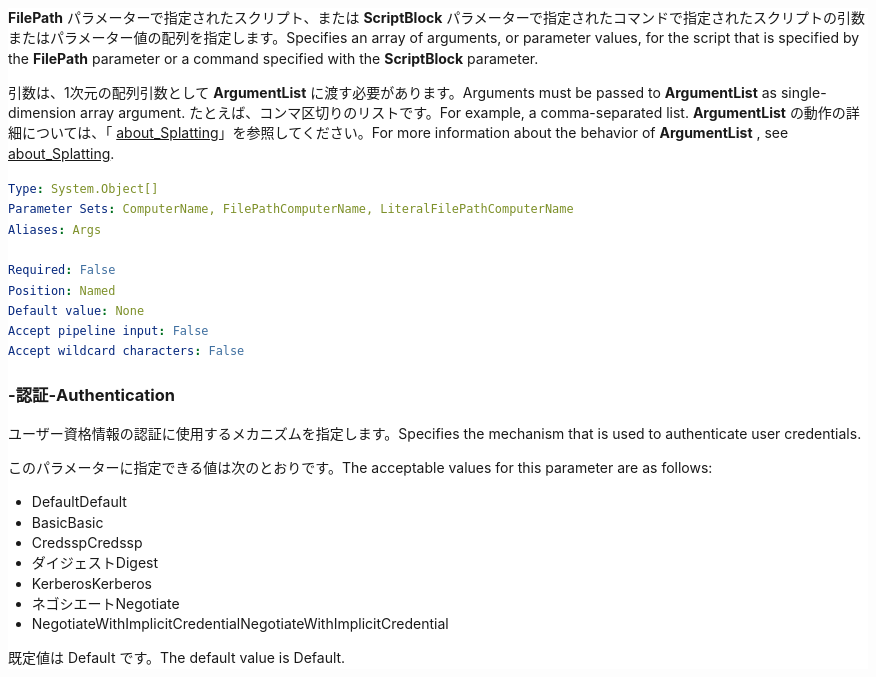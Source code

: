 <span data-ttu-id="32c93-197">**FilePath** パラメーターで指定されたスクリプト、または **ScriptBlock** パラメーターで指定されたコマンドで指定されたスクリプトの引数またはパラメーター値の配列を指定します。</span><span class="sxs-lookup"><span data-stu-id="32c93-197">Specifies an array of arguments, or parameter values, for the script that is specified by the **FilePath** parameter or a command specified with the **ScriptBlock** parameter.</span></span>

<span data-ttu-id="32c93-198">引数は、1次元の配列引数として **ArgumentList** に渡す必要があります。</span><span class="sxs-lookup"><span data-stu-id="32c93-198">Arguments must be passed to **ArgumentList** as single-dimension array argument.</span></span> <span data-ttu-id="32c93-199">たとえば、コンマ区切りのリストです。</span><span class="sxs-lookup"><span data-stu-id="32c93-199">For example, a comma-separated list.</span></span> <span data-ttu-id="32c93-200">**ArgumentList** の動作の詳細については、「 [about_Splatting](about/about_Splatting.md#splatting-with-arrays)」を参照してください。</span><span class="sxs-lookup"><span data-stu-id="32c93-200">For more information about the behavior of **ArgumentList** , see [about_Splatting](about/about_Splatting.md#splatting-with-arrays).</span></span>

```yaml
Type: System.Object[]
Parameter Sets: ComputerName, FilePathComputerName, LiteralFilePathComputerName
Aliases: Args

Required: False
Position: Named
Default value: None
Accept pipeline input: False
Accept wildcard characters: False
```

### <span data-ttu-id="32c93-201">-認証</span><span class="sxs-lookup"><span data-stu-id="32c93-201">-Authentication</span></span>

<span data-ttu-id="32c93-202">ユーザー資格情報の認証に使用するメカニズムを指定します。</span><span class="sxs-lookup"><span data-stu-id="32c93-202">Specifies the mechanism that is used to authenticate user credentials.</span></span>

<span data-ttu-id="32c93-203">このパラメーターに指定できる値は次のとおりです。</span><span class="sxs-lookup"><span data-stu-id="32c93-203">The acceptable values for this parameter are as follows:</span></span>

- <span data-ttu-id="32c93-204">Default</span><span class="sxs-lookup"><span data-stu-id="32c93-204">Default</span></span>
- <span data-ttu-id="32c93-205">Basic</span><span class="sxs-lookup"><span data-stu-id="32c93-205">Basic</span></span>
- <span data-ttu-id="32c93-206">Credssp</span><span class="sxs-lookup"><span data-stu-id="32c93-206">Credssp</span></span>
- <span data-ttu-id="32c93-207">ダイジェスト</span><span class="sxs-lookup"><span data-stu-id="32c93-207">Digest</span></span>
- <span data-ttu-id="32c93-208">Kerberos</span><span class="sxs-lookup"><span data-stu-id="32c93-208">Kerberos</span></span>
- <span data-ttu-id="32c93-209">ネゴシエート</span><span class="sxs-lookup"><span data-stu-id="32c93-209">Negotiate</span></span>
- <span data-ttu-id="32c93-210">NegotiateWithImplicitCredential</span><span class="sxs-lookup"><span data-stu-id="32c93-210">NegotiateWithImplicitCredential</span></span>

<span data-ttu-id="32c93-211">既定値は Default です。</span><span class="sxs-lookup"><span data-stu-id="32c93-211">The default value is Default.</span></span>
